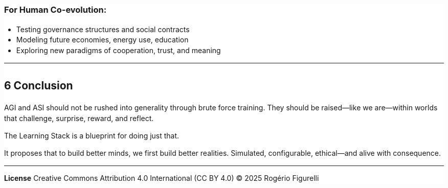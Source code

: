 ### For Human Co-evolution:

* Testing governance structures and social contracts
* Modeling future economies, energy use, education
* Exploring new paradigms of cooperation, trust, and meaning

---

## 6  Conclusion

AGI and ASI should not be rushed into generality through brute force training. They should be raised—like we are—within worlds that challenge, surprise, reward, and reflect.

The Learning Stack is a blueprint for doing just that.

It proposes that to build better minds, we first build better realities. Simulated, configurable, ethical—and alive with consequence.

---

**License**
Creative Commons Attribution 4.0 International (CC BY 4.0)
© 2025 Rogério Figurelli
